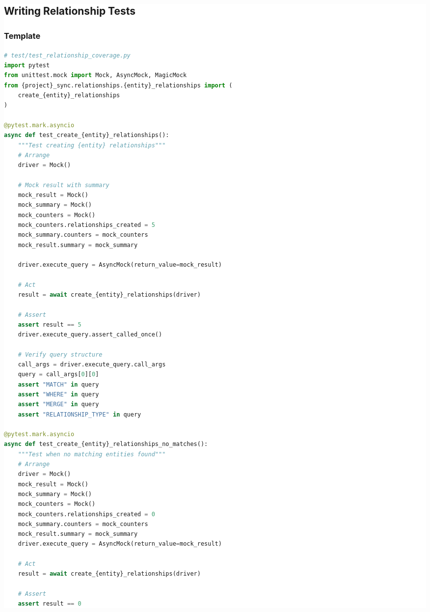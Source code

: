 
## Writing Relationship Tests

### Template

```python
# test/test_relationship_coverage.py
import pytest
from unittest.mock import Mock, AsyncMock, MagicMock
from {project}_sync.relationships.{entity}_relationships import (
    create_{entity}_relationships
)

@pytest.mark.asyncio
async def test_create_{entity}_relationships():
    """Test creating {entity} relationships"""
    # Arrange
    driver = Mock()

    # Mock result with summary
    mock_result = Mock()
    mock_summary = Mock()
    mock_counters = Mock()
    mock_counters.relationships_created = 5
    mock_summary.counters = mock_counters
    mock_result.summary = mock_summary

    driver.execute_query = AsyncMock(return_value=mock_result)

    # Act
    result = await create_{entity}_relationships(driver)

    # Assert
    assert result == 5
    driver.execute_query.assert_called_once()

    # Verify query structure
    call_args = driver.execute_query.call_args
    query = call_args[0][0]
    assert "MATCH" in query
    assert "WHERE" in query
    assert "MERGE" in query
    assert "RELATIONSHIP_TYPE" in query

@pytest.mark.asyncio
async def test_create_{entity}_relationships_no_matches():
    """Test when no matching entities found"""
    # Arrange
    driver = Mock()
    mock_result = Mock()
    mock_summary = Mock()
    mock_counters = Mock()
    mock_counters.relationships_created = 0
    mock_summary.counters = mock_counters
    mock_result.summary = mock_summary
    driver.execute_query = AsyncMock(return_value=mock_result)

    # Act
    result = await create_{entity}_relationships(driver)

    # Assert
    assert result == 0
```
